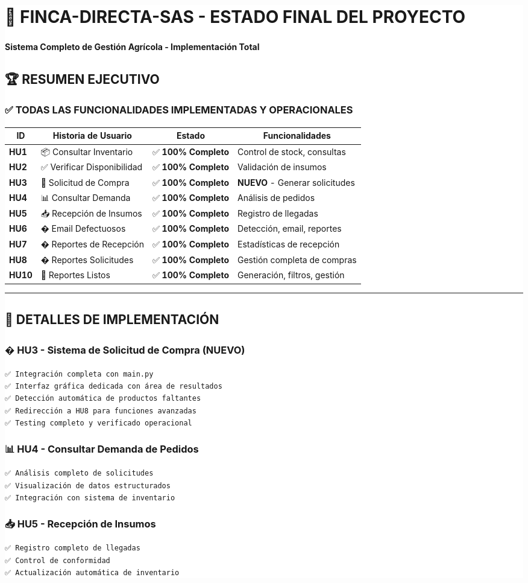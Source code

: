 # 🌾 FINCA-DIRECTA-SAS - ESTADO FINAL DEL PROYECTO
**Sistema Completo de Gestión Agrícola - Implementación Total**

## 🏆 RESUMEN EJECUTIVO

### ✅ **TODAS LAS FUNCIONALIDADES IMPLEMENTADAS Y OPERACIONALES**

| ID | Historia de Usuario | Estado | Funcionalidades |
|----|-------------------|---------|-----------------|
| **HU1** | 📦 Consultar Inventario | ✅ **100% Completo** | Control de stock, consultas |
| **HU2** | ✅ Verificar Disponibilidad | ✅ **100% Completo** | Validación de insumos |
| **HU3** | 🛒 Solicitud de Compra | ✅ **100% Completo** | **NUEVO** - Generar solicitudes |
| **HU4** | 📊 Consultar Demanda | ✅ **100% Completo** | Análisis de pedidos |
| **HU5** | 📥 Recepción de Insumos | ✅ **100% Completo** | Registro de llegadas |
| **HU6** | � Email Defectuosos | ✅ **100% Completo** | Detección, email, reportes |
| **HU7** | � Reportes de Recepción | ✅ **100% Completo** | Estadísticas de recepción |
| **HU8** | � Reportes Solicitudes | ✅ **100% Completo** | Gestión completa de compras |
| **HU10** | 🚚 Reportes Listos | ✅ **100% Completo** | Generación, filtros, gestión |

---

## 🎯 **DETALLES DE IMPLEMENTACIÓN**

### � **HU3 - Sistema de Solicitud de Compra (NUEVO)**  
```
✅ Integración completa con main.py
✅ Interfaz gráfica dedicada con área de resultados
✅ Detección automática de productos faltantes
✅ Redirección a HU8 para funciones avanzadas
✅ Testing completo y verificado operacional
```

### 📊 **HU4 - Consultar Demanda de Pedidos**
```
✅ Análisis completo de solicitudes
✅ Visualización de datos estructurados
✅ Integración con sistema de inventario
```

### 📥 **HU5 - Recepción de Insumos**
```
✅ Registro completo de llegadas
✅ Control de conformidad
✅ Actualización automática de inventario
```

